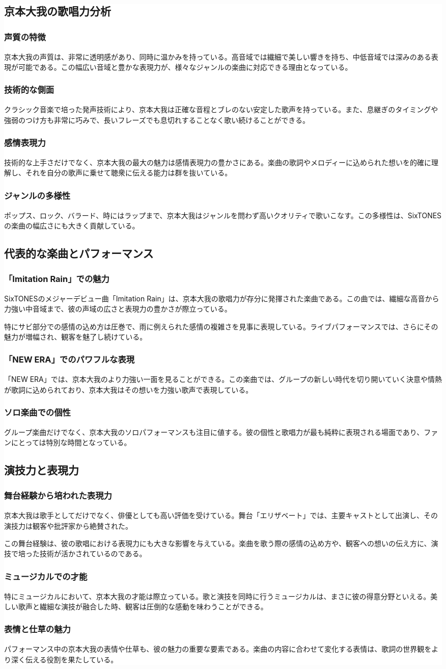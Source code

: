 ## 京本大我の歌唱力分析

### 声質の特徴

京本大我の声質は、非常に透明感があり、同時に温かみを持っている。高音域では繊細で美しい響きを持ち、中低音域では深みのある表現が可能である。この幅広い音域と豊かな表現力が、様々なジャンルの楽曲に対応できる理由となっている。

### 技術的な側面

クラシック音楽で培った発声技術により、京本大我は正確な音程とブレのない安定した歌声を持っている。また、息継ぎのタイミングや強弱のつけ方も非常に巧みで、長いフレーズでも息切れすることなく歌い続けることができる。

### 感情表現力

技術的な上手さだけでなく、京本大我の最大の魅力は感情表現力の豊かさにある。楽曲の歌詞やメロディーに込められた想いを的確に理解し、それを自分の歌声に乗せて聴衆に伝える能力は群を抜いている。

### ジャンルの多様性

ポップス、ロック、バラード、時にはラップまで、京本大我はジャンルを問わず高いクオリティで歌いこなす。この多様性は、SixTONESの楽曲の幅広さにも大きく貢献している。

## 代表的な楽曲とパフォーマンス

### 「Imitation Rain」での魅力

SixTONESのメジャーデビュー曲「Imitation Rain」は、京本大我の歌唱力が存分に発揮された楽曲である。この曲では、繊細な高音から力強い中音域まで、彼の声域の広さと表現力の豊かさが際立っている。

特にサビ部分での感情の込め方は圧巻で、雨に例えられた感情の複雑さを見事に表現している。ライブパフォーマンスでは、さらにその魅力が増幅され、観客を魅了し続けている。

### 「NEW ERA」でのパワフルな表現

「NEW ERA」では、京本大我のより力強い一面を見ることができる。この楽曲では、グループの新しい時代を切り開いていく決意や情熱が歌詞に込められており、京本大我はその想いを力強い歌声で表現している。

### ソロ楽曲での個性

グループ楽曲だけでなく、京本大我のソロパフォーマンスも注目に値する。彼の個性と歌唱力が最も純粋に表現される場面であり、ファンにとっては特別な時間となっている。

## 演技力と表現力

### 舞台経験から培われた表現力

京本大我は歌手としてだけでなく、俳優としても高い評価を受けている。舞台「エリザベート」では、主要キャストとして出演し、その演技力は観客や批評家から絶賛された。

この舞台経験は、彼の歌唱における表現力にも大きな影響を与えている。楽曲を歌う際の感情の込め方や、観客への想いの伝え方に、演技で培った技術が活かされているのである。

### ミュージカルでの才能

特にミュージカルにおいて、京本大我の才能は際立っている。歌と演技を同時に行うミュージカルは、まさに彼の得意分野といえる。美しい歌声と繊細な演技が融合した時、観客は圧倒的な感動を味わうことができる。

### 表情と仕草の魅力

パフォーマンス中の京本大我の表情や仕草も、彼の魅力の重要な要素である。楽曲の内容に合わせて変化する表情は、歌詞の世界観をより深く伝える役割を果たしている。
